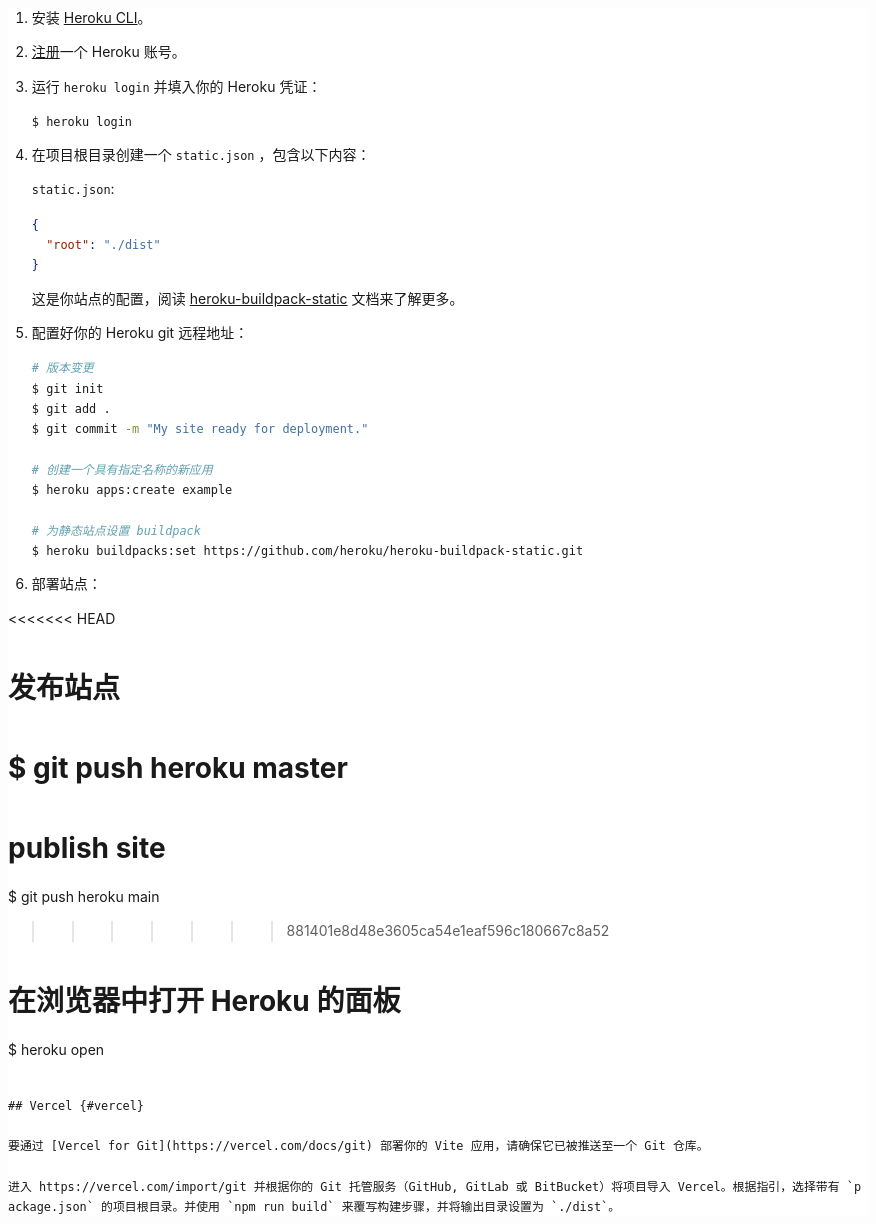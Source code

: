 1. 安装 [Heroku CLI](https://devcenter.heroku.com/articles/heroku-cli)。

2. [注册](https://signup.heroku.com)一个 Heroku 账号。

3. 运行 `heroku login` 并填入你的 Heroku 凭证：

   ```bash
   $ heroku login
   ```

4. 在项目根目录创建一个 `static.json` ，包含以下内容：

   `static.json`:

   ```json
   {
     "root": "./dist"
   }
   ```

   这是你站点的配置，阅读 [heroku-buildpack-static](https://github.com/heroku/heroku-buildpack-static) 文档来了解更多。

5. 配置好你的 Heroku git 远程地址：

   ```bash
   # 版本变更
   $ git init
   $ git add .
   $ git commit -m "My site ready for deployment."

   # 创建一个具有指定名称的新应用
   $ heroku apps:create example

   # 为静态站点设置 buildpack
   $ heroku buildpacks:set https://github.com/heroku/heroku-buildpack-static.git
   ```

6. 部署站点：

   ```bash
<<<<<<< HEAD
   # 发布站点
   $ git push heroku master
=======
   # publish site
   $ git push heroku main
>>>>>>> 881401e8d48e3605ca54e1eaf596c180667c8a52

   # 在浏览器中打开 Heroku 的面板
   $ heroku open
   ```

## Vercel {#vercel}

要通过 [Vercel for Git](https://vercel.com/docs/git) 部署你的 Vite 应用，请确保它已被推送至一个 Git 仓库。

进入 https://vercel.com/import/git 并根据你的 Git 托管服务（GitHub, GitLab 或 BitBucket）将项目导入 Vercel。根据指引，选择带有 `package.json` 的项目根目录。并使用 `npm run build` 来覆写构建步骤，并将输出目录设置为 `./dist`。

